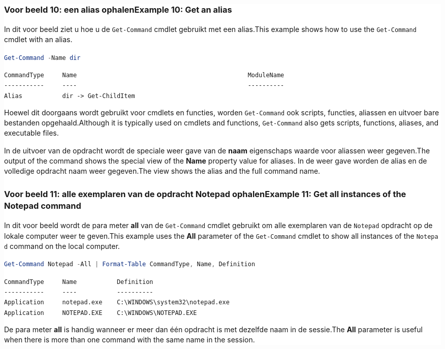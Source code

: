 ### <span data-ttu-id="8c772-155">Voor beeld 10: een alias ophalen</span><span class="sxs-lookup"><span data-stu-id="8c772-155">Example 10: Get an alias</span></span>

<span data-ttu-id="8c772-156">In dit voor beeld ziet u hoe u de `Get-Command` cmdlet gebruikt met een alias.</span><span class="sxs-lookup"><span data-stu-id="8c772-156">This example shows how to use the `Get-Command` cmdlet with an alias.</span></span>

```powershell
Get-Command -Name dir
```

```Output
CommandType     Name                                               ModuleName
-----------     ----                                               ----------
Alias           dir -> Get-ChildItem
```

<span data-ttu-id="8c772-157">Hoewel dit doorgaans wordt gebruikt voor cmdlets en functies, worden `Get-Command` ook scripts, functies, aliassen en uitvoer bare bestanden opgehaald.</span><span class="sxs-lookup"><span data-stu-id="8c772-157">Although it is typically used on cmdlets and functions, `Get-Command` also gets scripts, functions, aliases, and executable files.</span></span>

<span data-ttu-id="8c772-158">In de uitvoer van de opdracht wordt de speciale weer gave van de **naam** eigenschaps waarde voor aliassen weer gegeven.</span><span class="sxs-lookup"><span data-stu-id="8c772-158">The output of the command shows the special view of the **Name** property value for aliases.</span></span> <span data-ttu-id="8c772-159">In de weer gave worden de alias en de volledige opdracht naam weer gegeven.</span><span class="sxs-lookup"><span data-stu-id="8c772-159">The view shows the alias and the full command name.</span></span>

### <span data-ttu-id="8c772-160">Voor beeld 11: alle exemplaren van de opdracht Notepad ophalen</span><span class="sxs-lookup"><span data-stu-id="8c772-160">Example 11: Get all instances of the Notepad command</span></span>

<span data-ttu-id="8c772-161">In dit voor beeld wordt de para meter **all** van de `Get-Command` cmdlet gebruikt om alle exemplaren van de `Notepad` opdracht op de lokale computer weer te geven.</span><span class="sxs-lookup"><span data-stu-id="8c772-161">This example uses the **All** parameter of the `Get-Command` cmdlet to show all instances of the `Notepad` command on the local computer.</span></span>

```powershell
Get-Command Notepad -All | Format-Table CommandType, Name, Definition
```

```Output
CommandType     Name           Definition
-----------     ----           ----------
Application     notepad.exe    C:\WINDOWS\system32\notepad.exe
Application     NOTEPAD.EXE    C:\WINDOWS\NOTEPAD.EXE
```

<span data-ttu-id="8c772-162">De para meter **all** is handig wanneer er meer dan één opdracht is met dezelfde naam in de sessie.</span><span class="sxs-lookup"><span data-stu-id="8c772-162">The **All** parameter is useful when there is more than one command with the same name in the session.</span></span>
